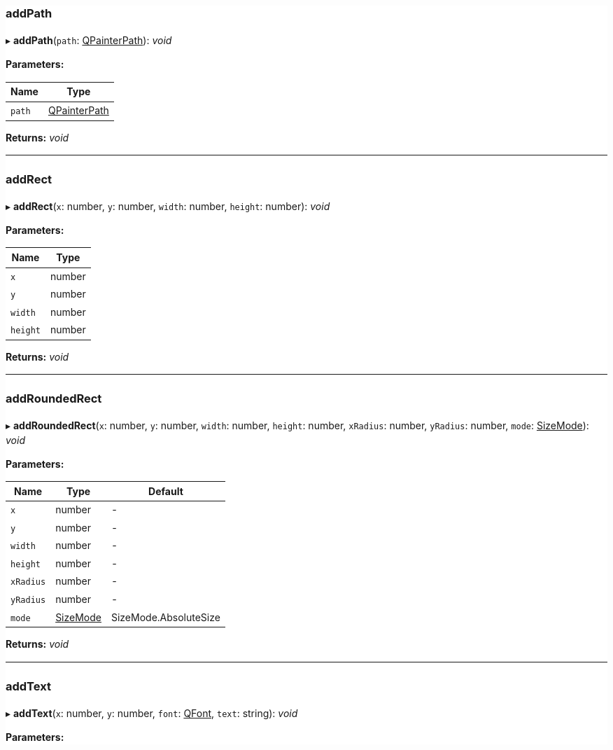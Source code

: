###  addPath

▸ **addPath**(`path`: [QPainterPath](qpainterpath.md)): *void*

**Parameters:**

Name | Type |
------ | ------ |
`path` | [QPainterPath](qpainterpath.md) |

**Returns:** *void*

___

###  addRect

▸ **addRect**(`x`: number, `y`: number, `width`: number, `height`: number): *void*

**Parameters:**

Name | Type |
------ | ------ |
`x` | number |
`y` | number |
`width` | number |
`height` | number |

**Returns:** *void*

___

###  addRoundedRect

▸ **addRoundedRect**(`x`: number, `y`: number, `width`: number, `height`: number, `xRadius`: number, `yRadius`: number, `mode`: [SizeMode](../enums/sizemode.md)): *void*

**Parameters:**

Name | Type | Default |
------ | ------ | ------ |
`x` | number | - |
`y` | number | - |
`width` | number | - |
`height` | number | - |
`xRadius` | number | - |
`yRadius` | number | - |
`mode` | [SizeMode](../enums/sizemode.md) | SizeMode.AbsoluteSize |

**Returns:** *void*

___

###  addText

▸ **addText**(`x`: number, `y`: number, `font`: [QFont](qfont.md), `text`: string): *void*

**Parameters:**

